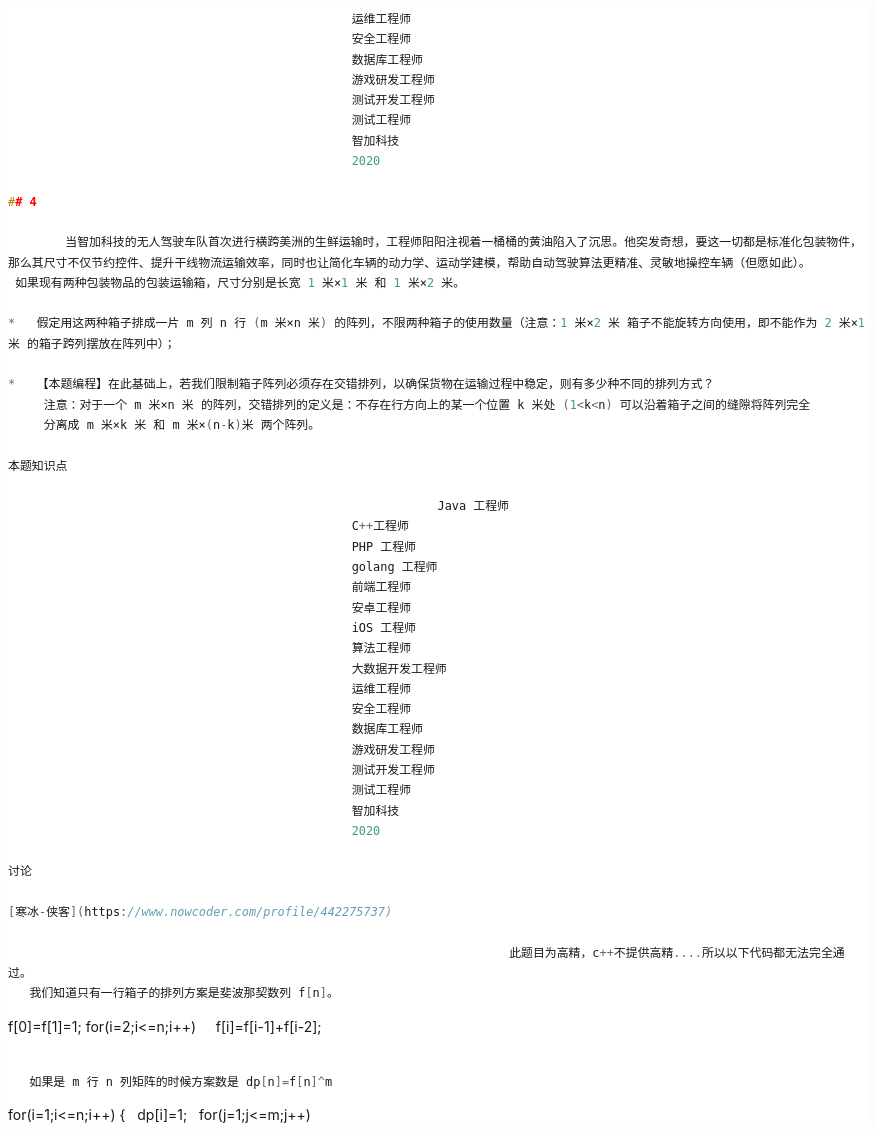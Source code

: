 ```cpp
                                                运维工程师 
                                                安全工程师 
                                                数据库工程师 
                                                游戏研发工程师 
                                                测试开发工程师 
                                                测试工程师 
                                                智加科技 
                                                2020 

## 4

        当智加科技的无人驾驶车队首次进行横跨美洲的生鲜运输时，工程师阳阳注视着一桶桶的黄油陷入了沉思。他突发奇想，要这一切都是标准化包装物件，那么其尺寸不仅节约控件、提升干线物流运输效率，同时也让简化车辆的动力学、运动学建模，帮助自动驾驶算法更精准、灵敏地操控车辆（但愿如此）。
 如果现有两种包装物品的包装运输箱，尺寸分别是长宽 1 米×1 米 和 1 米×2 米。 

*   假定用这两种箱子排成一片 m 列 n 行 (m 米×n 米) 的阵列，不限两种箱子的使用数量（注意：1 米×2 米 箱子不能旋转方向使用，即不能作为 2 米×1 米 的箱子跨列摆放在阵列中）；   

*   【本题编程】在此基础上，若我们限制箱子阵列必须存在交错排列，以确保货物在运输过程中稳定，则有多少种不同的排列方式？
     注意：对于一个 m 米×n 米 的阵列，交错排列的定义是：不存在行方向上的某一个位置 k 米处 (1<k<n) 可以沿着箱子之间的缝隙将阵列完全
     分离成 m 米×k 米 和 m 米×(n-k)米 两个阵列。   

本题知识点

                                                            Java 工程师 
                                                C++工程师 
                                                PHP 工程师 
                                                golang 工程师 
                                                前端工程师 
                                                安卓工程师 
                                                iOS 工程师 
                                                算法工程师 
                                                大数据开发工程师 
                                                运维工程师 
                                                安全工程师 
                                                数据库工程师 
                                                游戏研发工程师 
                                                测试开发工程师 
                                                测试工程师 
                                                智加科技 
                                                2020 

讨论

[寒冰-侠客](https://www.nowcoder.com/profile/442275737)

                                                                      此题目为高精，c++不提供高精....所以以下代码都无法完全通过。 
   我们知道只有一行箱子的排列方案是斐波那契数列 f[n]。 

```
f[0]=f[1]=1;
for(i=2;i<=n;i++)
    f[i]=f[i-1]+f[i-2];
```cpp

   如果是 m 行 n 列矩阵的时候方案数是 dp[n]=f[n]^m 

```
for(i=1;i<=n;i++)
{
  dp[i]=1;
  for(j=1;j<=m;j++)